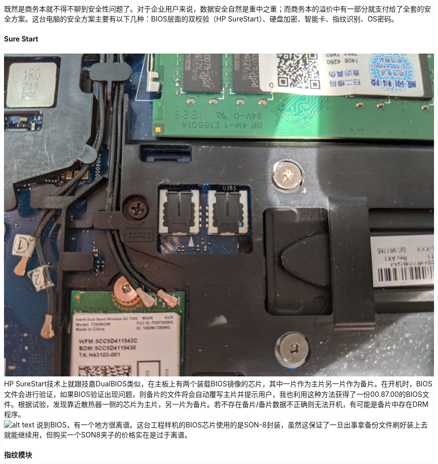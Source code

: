 既然是商务本就不得不聊到安全性问题了。对于企业用户来说，数据安全自然是重中之重；而商务本的溢价中有一部分就支付给了全套的安全方案。这台电脑的安全方案主要有以下几种：BIOS层面的双校验（HP SureStart）、硬盘加密、智能卡、指纹识别、OS密码。
#### Sure Start
![alt text](/img/645g4/bios.jpg)
HP SureStart技术上就跟技嘉DualBIOS类似，在主板上有两个装载BIOS镜像的芯片，其中一片作为主片另一片作为备片。在开机时，BIOS文件会进行验证，如果BIOS验证出现问题，则备片的文件将会自动覆写主片并提示用户，我也利用这种方法获得了一份00.87.00的BIOS文件。根据试验，发现靠近散热器一侧的芯片为主片，另一片为备片。若不存在备片/备片数据不正确则无法开机，有可能是备片中存在DRM程序。  
![alt text](/img/645g4/bios_chip.jpg)
说到BIOS，有一个地方很离谱。这台工程样机的BIOS芯片使用的是SON-8封装，虽然这保证了一旦出事拿备份文件刷好装上去就能继续用，但购买一个SON8夹子的价格实在是过于离谱。
#### 指纹模块